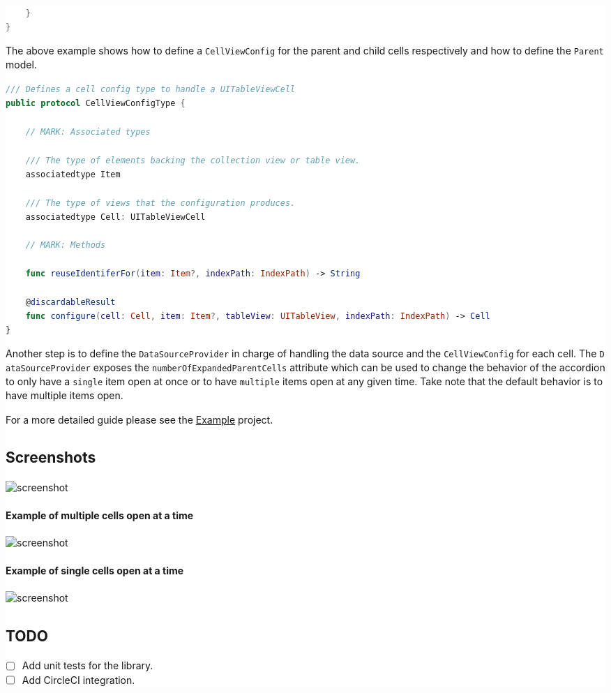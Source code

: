 ```swift
    }
}
```
The above example shows how to define a `CellViewConfig` for the parent and child cells respectively and how to define the `Parent` model. 

```swift
/// Defines a cell config type to handle a UITableViewCell
public protocol CellViewConfigType {
    
    // MARK: Associated types
    
    /// The type of elements backing the collection view or table view.
    associatedtype Item
    
    /// The type of views that the configuration produces.
    associatedtype Cell: UITableViewCell
    
    // MARK: Methods
    
    func reuseIdentiferFor(item: Item?, indexPath: IndexPath) -> String
    
    @discardableResult
    func configure(cell: Cell, item: Item?, tableView: UITableView, indexPath: IndexPath) -> Cell
}
```

Another step is to define the `DataSourceProvider` in charge of handling the data source and the `CellViewConfig` for each cell. 
The `DataSourceProvider` exposes the `numberOfExpandedParentCells` attribute which can be used to change the behavior of the accordion to only have a `single` item open at once or to have `multiple` items open at any given time. Take note that the default behavior is to have multiple items open.

For a more detailed guide please see the [Example](https://github.com/Vkt0r/AccordionSwift/tree/master/Example) project.

## Screenshots
<img src="https://user-images.githubusercontent.com/30416075/66836060-f2263580-ef60-11e9-9ee5-a46d6c24ca10.png" alt="screenshot" width="450"/>

#### Example of multiple cells open at a time
<img src="https://user-images.githubusercontent.com/30416075/66833387-09aeef80-ef5c-11e9-983c-552b2bed5fd9.gif" alt="screenshot" width="450"/>

#### Example of single cells open at a time
<img src="https://user-images.githubusercontent.com/30416075/66833395-0f0c3a00-ef5c-11e9-9a98-5ccf65a875c9.gif" alt="screenshot" width="450"/>

## TODO

- [ ] Add unit tests for the library.
- [ ] Add CircleCI integration.
